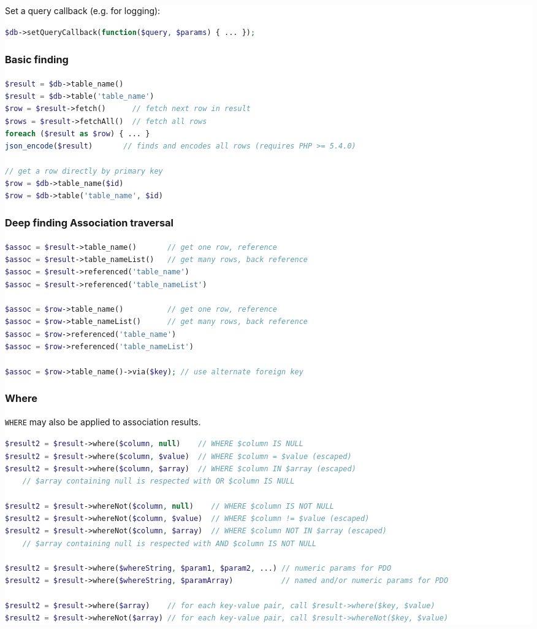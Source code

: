 Set a query callback (e.g. for logging):

```php
$db->setQueryCallback(function($query, $params) { ... });
```

### Basic finding

```php
$result = $db->table_name()
$result = $db->table('table_name')
$row = $result->fetch()      // fetch next row in result
$rows = $result->fetchAll()  // fetch all rows
foreach ($result as $row) { ... }
json_encode($result)       // finds and encodes all rows (requires PHP >= 5.4.0)

// get a row directly by primary key
$row = $db->table_name($id)
$row = $db->table('table_name', $id)
```

### Deep finding Association traversal

```php
$assoc = $result->table_name()       // get one row, reference
$assoc = $result->table_nameList()   // get many rows, back reference
$assoc = $result->referenced('table_name')
$assoc = $result->referenced('table_nameList')

$assoc = $row->table_name()          // get one row, reference
$assoc = $row->table_nameList()      // get many rows, back reference
$assoc = $row->referenced('table_name')
$assoc = $row->referenced('table_nameList')

$assoc = $row->table_name()->via($key); // use alternate foreign key
```

### Where

`WHERE` may also be applied to association results.

```php
$result2 = $result->where($column, null)    // WHERE $column IS NULL
$result2 = $result->where($column, $value)  // WHERE $column = $value (escaped)
$result2 = $result->where($column, $array)  // WHERE $column IN $array (escaped)
    // $array containing null is respected with OR $column IS NULL

$result2 = $result->whereNot($column, null)    // WHERE $column IS NOT NULL
$result2 = $result->whereNot($column, $value)  // WHERE $column != $value (escaped)
$result2 = $result->whereNot($column, $array)  // WHERE $column NOT IN $array (escaped)
    // $array containing null is respected with AND $column IS NOT NULL

$result2 = $result->where($whereString, $param1, $param2, ...) // numeric params for PDO
$result2 = $result->where($whereString, $paramArray)           // named and/or numeric params for PDO

$result2 = $result->where($array)    // for each key-value pair, call $result->where($key, $value)
$result2 = $result->whereNot($array) // for each key-value pair, call $result->whereNot($key, $value)
```
